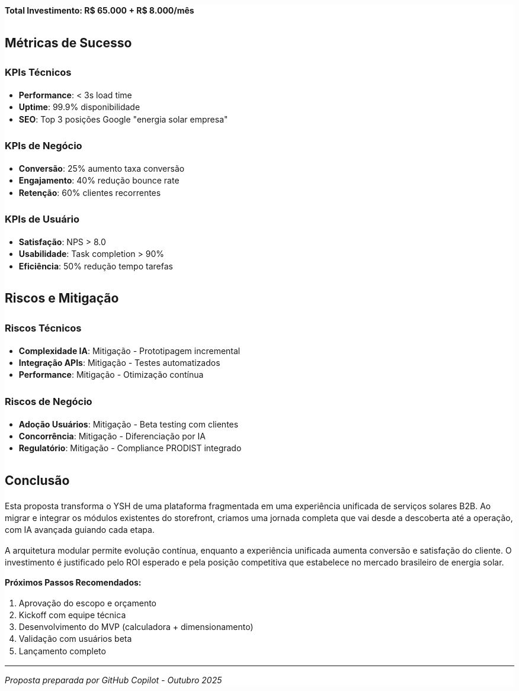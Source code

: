 **Total Investimento: R$ 65.000 + R$ 8.000/mês**

## Métricas de Sucesso

### KPIs Técnicos

- **Performance**: < 3s load time
- **Uptime**: 99.9% disponibilidade
- **SEO**: Top 3 posições Google "energia solar empresa"

### KPIs de Negócio

- **Conversão**: 25% aumento taxa conversão
- **Engajamento**: 40% redução bounce rate
- **Retenção**: 60% clientes recorrentes

### KPIs de Usuário

- **Satisfação**: NPS > 8.0
- **Usabilidade**: Task completion > 90%
- **Eficiência**: 50% redução tempo tarefas

## Riscos e Mitigação

### Riscos Técnicos

- **Complexidade IA**: Mitigação - Prototipagem incremental
- **Integração APIs**: Mitigação - Testes automatizados
- **Performance**: Mitigação - Otimização contínua

### Riscos de Negócio

- **Adoção Usuários**: Mitigação - Beta testing com clientes
- **Concorrência**: Mitigação - Diferenciação por IA
- **Regulatório**: Mitigação - Compliance PRODIST integrado

## Conclusão

Esta proposta transforma o YSH de uma plataforma fragmentada em uma experiência unificada de serviços solares B2B. Ao migrar e integrar os módulos existentes do storefront, criamos uma jornada completa que vai desde a descoberta até a operação, com IA avançada guiando cada etapa.

A arquitetura modular permite evolução contínua, enquanto a experiência unificada aumenta conversão e satisfação do cliente. O investimento é justificado pelo ROI esperado e pela posição competitiva que estabelece no mercado brasileiro de energia solar.

**Próximos Passos Recomendados:**

1. Aprovação do escopo e orçamento
2. Kickoff com equipe técnica
3. Desenvolvimento do MVP (calculadora + dimensionamento)
4. Validação com usuários beta
5. Lançamento completo

---

*Proposta preparada por GitHub Copilot - Outubro 2025*

